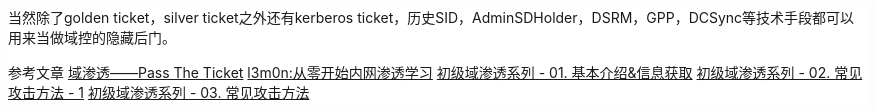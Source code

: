 


当然除了golden ticket，silver ticket之外还有kerberos ticket，历史SID，AdminSDHolder，DSRM，GPP，DCSync等技术手段都可以用来当做域控的隐藏后门。




  
  
  参考文章
  [域渗透——Pass The Ticket][5]
  [l3m0n:从零开始内网渗透学习][6]
  [初级域渗透系列 - 01. 基本介绍&信息获取][7]
  [初级域渗透系列 - 02. 常见攻击方法 - 1][8]
  [初级域渗透系列 - 03. 常见攻击方法][9]


  [1]: http://www.freebuf.com/vuls/56081.html
  [2]: https://s1.ax1x.com/2018/09/07/iCXIR1.png
  [3]: http://www.freebuf.com/vuls/56081.html
  [4]: https://www.knowsec.net/archives/258/
  [5]: http://drops.xmd5.com/static/drops/tips-12159.html
  [6]: https://github.com/l3m0n/pentest_study
  [7]: https://paper.tuisec.win/detail/2a7446285e7d085
  [8]: https://paper.tuisec.win/detail/fc1086dabbc9002
  [9]: https://paper.tuisec.win/detail/cd49c17ca23cece